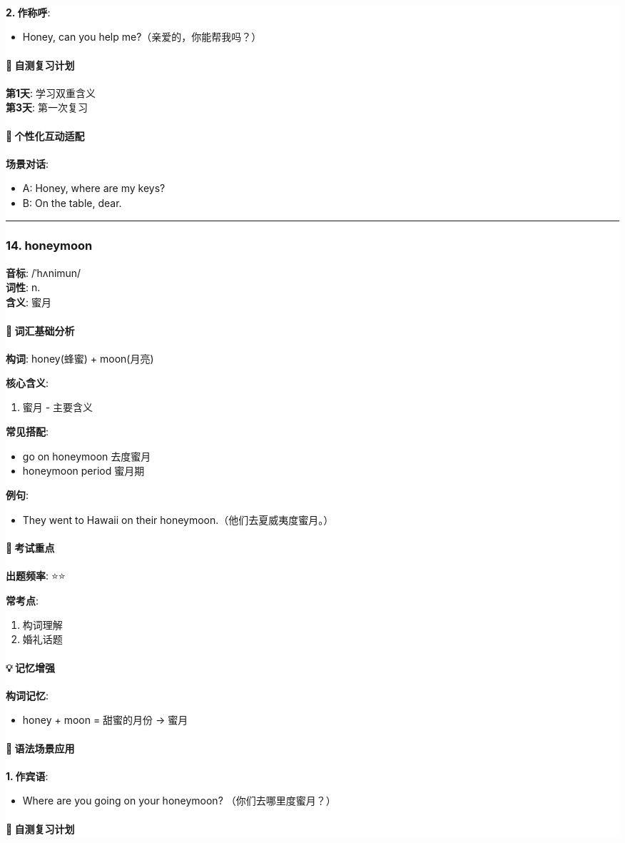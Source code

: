 **2. 作称呼**:
- Honey, can you help me?（亲爱的，你能帮我吗？）

#### 🔄 自测复习计划

**第1天**: 学习双重含义  
**第3天**: 第一次复习

#### 🎨 个性化互动适配

**场景对话**:
- A: Honey, where are my keys?
- B: On the table, dear.

---

### 14. honeymoon
**音标**: /ˈhʌnimun/  
**词性**: n.  
**含义**: 蜜月

#### 📖 词汇基础分析

**构词**: honey(蜂蜜) + moon(月亮)

**核心含义**:
1. 蜜月 - 主要含义

**常见搭配**:
- go on honeymoon 去度蜜月
- honeymoon period 蜜月期

**例句**:
- They went to Hawaii on their honeymoon.（他们去夏威夷度蜜月。）

#### 🎯 考试重点

**出题频率**: ⭐⭐

**常考点**:
1. 构词理解
2. 婚礼话题

#### 💡 记忆增强

**构词记忆**:
- honey + moon = 甜蜜的月份 → 蜜月

#### 📝 语法场景应用

**1. 作宾语**:
- Where are you going on your honeymoon?
  （你们去哪里度蜜月？）

#### 🔄 自测复习计划
